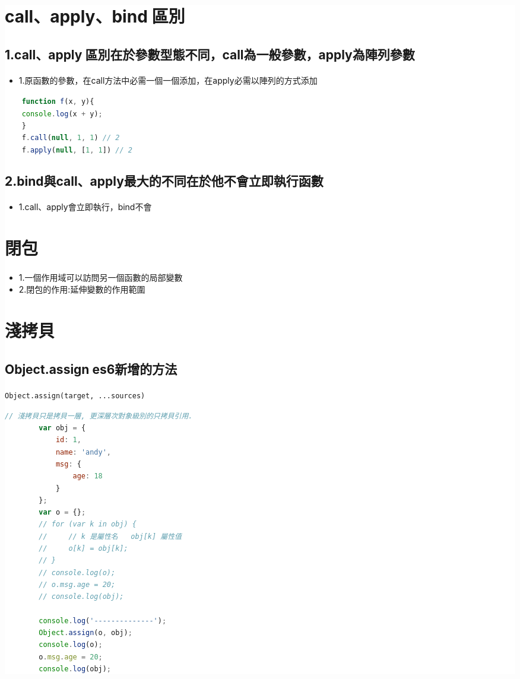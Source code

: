# call、apply、bind 區別

## 1.call、apply 區別在於參數型態不同，call為一般參數，apply為陣列參數

- 1.原函數的參數，在call方法中必需一個一個添加，在apply必需以陣列的方式添加

```javascript
    function f(x, y){
    console.log(x + y);
    }
    f.call(null, 1, 1) // 2
    f.apply(null, [1, 1]) // 2
```

## 2.bind與call、apply最大的不同在於他不會立即執行函數

- 1.call、apply會立即執行，bind不會

# 閉包

* 1.一個作用域可以訪問另一個函數的局部變數
* 2.閉包的作用:延伸變數的作用範圍

# 淺拷貝

## Object.assign es6新增的方法 

```
Object.assign(target, ...sources)   
```

```javascript
// 淺拷貝只是拷貝一層, 更深層次對象級別的只拷貝引用.
        var obj = {
            id: 1,
            name: 'andy',
            msg: {
                age: 18
            }
        };
        var o = {};
        // for (var k in obj) {
        //     // k 是屬性名   obj[k] 屬性值
        //     o[k] = obj[k];
        // }
        // console.log(o);
        // o.msg.age = 20;
        // console.log(obj);

        console.log('--------------');
        Object.assign(o, obj);
        console.log(o);
        o.msg.age = 20;
        console.log(obj);
```
